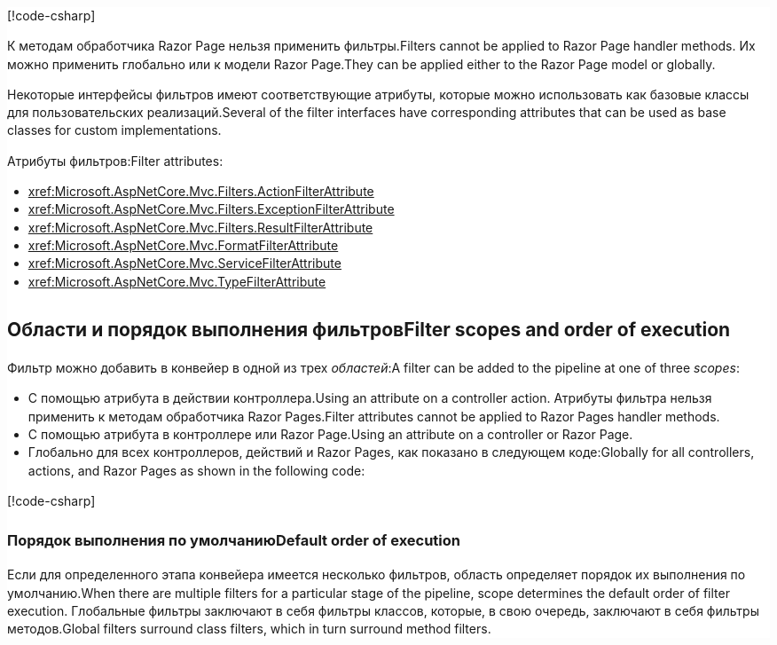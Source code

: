 [!code-csharp[](filters/3.1sample/FiltersSample/Pages/Movies/Index.cshtml.cs?name=snippet)]

<span data-ttu-id="a7cda-183">К методам обработчика Razor Page нельзя применить фильтры.</span><span class="sxs-lookup"><span data-stu-id="a7cda-183">Filters cannot be applied to Razor Page handler methods.</span></span> <span data-ttu-id="a7cda-184">Их можно применить глобально или к модели Razor Page.</span><span class="sxs-lookup"><span data-stu-id="a7cda-184">They can be applied either to the Razor Page model or globally.</span></span>

<span data-ttu-id="a7cda-185">Некоторые интерфейсы фильтров имеют соответствующие атрибуты, которые можно использовать как базовые классы для пользовательских реализаций.</span><span class="sxs-lookup"><span data-stu-id="a7cda-185">Several of the filter interfaces have corresponding attributes that can be used as base classes for custom implementations.</span></span>

<span data-ttu-id="a7cda-186">Атрибуты фильтров:</span><span class="sxs-lookup"><span data-stu-id="a7cda-186">Filter attributes:</span></span>

* <xref:Microsoft.AspNetCore.Mvc.Filters.ActionFilterAttribute>
* <xref:Microsoft.AspNetCore.Mvc.Filters.ExceptionFilterAttribute>
* <xref:Microsoft.AspNetCore.Mvc.Filters.ResultFilterAttribute>
* <xref:Microsoft.AspNetCore.Mvc.FormatFilterAttribute>
* <xref:Microsoft.AspNetCore.Mvc.ServiceFilterAttribute>
* <xref:Microsoft.AspNetCore.Mvc.TypeFilterAttribute>

## <a name="filter-scopes-and-order-of-execution"></a><span data-ttu-id="a7cda-187">Области и порядок выполнения фильтров</span><span class="sxs-lookup"><span data-stu-id="a7cda-187">Filter scopes and order of execution</span></span>

<span data-ttu-id="a7cda-188">Фильтр можно добавить в конвейер в одной из трех *областей*:</span><span class="sxs-lookup"><span data-stu-id="a7cda-188">A filter can be added to the pipeline at one of three *scopes*:</span></span>

* <span data-ttu-id="a7cda-189">С помощью атрибута в действии контроллера.</span><span class="sxs-lookup"><span data-stu-id="a7cda-189">Using an attribute on a controller action.</span></span> <span data-ttu-id="a7cda-190">Атрибуты фильтра нельзя применить к методам обработчика Razor Pages.</span><span class="sxs-lookup"><span data-stu-id="a7cda-190">Filter attributes cannot be applied to Razor Pages handler methods.</span></span>
* <span data-ttu-id="a7cda-191">С помощью атрибута в контроллере или Razor Page.</span><span class="sxs-lookup"><span data-stu-id="a7cda-191">Using an attribute on a controller or Razor Page.</span></span>
* <span data-ttu-id="a7cda-192">Глобально для всех контроллеров, действий и Razor Pages, как показано в следующем коде:</span><span class="sxs-lookup"><span data-stu-id="a7cda-192">Globally for all controllers, actions, and Razor Pages as shown in the following code:</span></span>

[!code-csharp[](./filters/3.1sample/FiltersSample/StartupOrder.cs?name=snippet)]

### <a name="default-order-of-execution"></a><span data-ttu-id="a7cda-193">Порядок выполнения по умолчанию</span><span class="sxs-lookup"><span data-stu-id="a7cda-193">Default order of execution</span></span>

<span data-ttu-id="a7cda-194">Если для определенного этапа конвейера имеется несколько фильтров, область определяет порядок их выполнения по умолчанию.</span><span class="sxs-lookup"><span data-stu-id="a7cda-194">When there are multiple filters for a particular stage of the pipeline, scope determines the default order of filter execution.</span></span>  <span data-ttu-id="a7cda-195">Глобальные фильтры заключают в себя фильтры классов, которые, в свою очередь, заключают в себя фильтры методов.</span><span class="sxs-lookup"><span data-stu-id="a7cda-195">Global filters surround class filters, which in turn surround method filters.</span></span>
